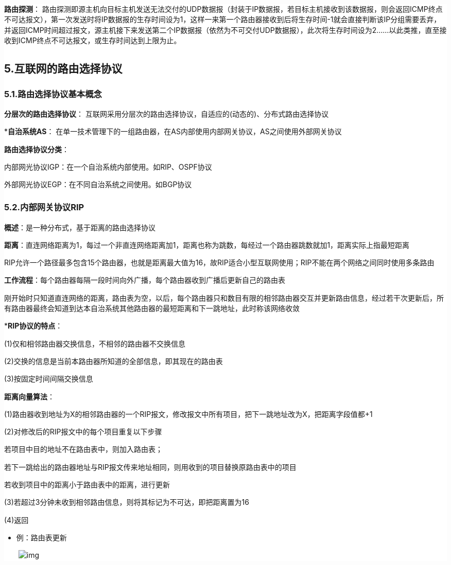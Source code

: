 **路由探测**： 路由探测即源主机向目标主机发送无法交付的UDP数据报（封装于IP数据报，若目标主机接收到该数据报，则会返回ICMP终点不可达报文），第一次发送时将IP数据报的生存时间设为1，这样一来第一个路由器接收到后将生存时间-1就会直接判断该IP分组需要丢弃，并返回ICMP时间超过报文，源主机接下来发送第二个IP数据报（依然为不可交付UDP数据报），此次将生存时间设为2……以此类推，直至接收到ICMP终点不可达报文，或生存时间达到上限为止。

## 5.互联网的路由选择协议

### 5.1.路由选择协议基本概念

**分层次的路由选择协议**：
互联网采用分层次的路由选择协议，自适应的(动态的)、分布式路由选择协议

***自治系统AS**：
在单一技术管理下的一组路由器，在AS内部使用内部网关协议，AS之间使用外部网关协议

**路由选择协议分类**：

内部网光协议IGP：在一个自治系统内部使用。如RIP、OSPF协议

外部网光协议EGP：在不同自治系统之间使用。如BGP协议

### 5.2.内部网关协议RIP

**概述**：是一种分布式，基于距离的路由选择协议

**距离**：直连网络距离为1，每过一个非直连网络距离加1，距离也称为跳数，每经过一个路由器跳数就加1，距离实际上指最短距离

RIP允许一个路径最多包含15个路由器，也就是距离最大值为16，故RIP适合小型互联网使用；RIP不能在两个网络之间同时使用多条路由

**工作流程**：每个路由器每隔一段时间向外广播，每个路由器收到广播后更新自己的路由表

刚开始时只知道直连网络的距离，路由表为空，以后，每个路由器只和数目有限的相邻路由器交互并更新路由信息，经过若干次更新后，所有路由器最终会知道到达本自治系统其他路由器的最短距离和下一跳地址，此时称该网络收敛

***RIP协议的特点**：

(1)仅和相邻路由器交换信息，不相邻的路由器不交换信息

(2)交换的信息是当前本路由器所知道的全部信息，即其现在的路由表

(3)按固定时间间隔交换信息        

**距离向量算法**：

(1)路由器收到地址为X的相邻路由器的一个RIP报文，修改报文中所有项目，把下一跳地址改为X，把距离字段值都+1

(2)对修改后的RIP报文中的每个项目重复以下步骤

若项目中目的地址不在路由表中，则加入路由表；

若下一跳给出的路由器地址与RIP报文传来地址相同，则用收到的项目替换原路由表中的项目

若收到项目中的距离小于路由表中的距离，进行更新

(3)若超过3分钟未收到相邻路由信息，则将其标记为不可达，即把距离置为16

(4)返回

*    例：路由表更新

     ​         ![img](https://img-blog.csdnimg.cn/20190128231117636.png?x-oss-process=image/watermark,type_ZmFuZ3poZW5naGVpdGk,shadow_10,text_aHR0cHM6Ly9ibG9nLmNzZG4ubmV0L3dlaXhpbl80MzA5MzQ4MQ==,size_16,color_FFFFFF,t_70)  
